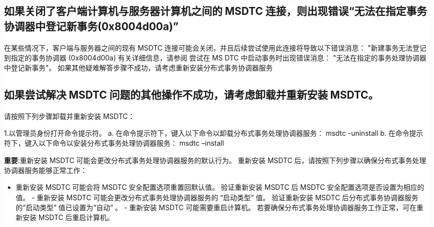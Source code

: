 ## 如果关闭了客户端计算机与服务器计算机之间的 MSDTC 连接，则出现错误“无法在指定事务协调器中登记新事务(0x8004d00a)”
在某些情况下，客户端与服务器之间的现有 MSDTC 连接可能会关闭，并且后续尝试使用此连接将导致以下错误消息： "新建事务无法登记到指定的事务协调器 (0x8004d00a) 有关详细信息，请参阅 尝试在 MS DTC 中启动事务时出现错误消息： "无法在指定的事务处理协调器中登记新事务"。
如果其他疑难解答步骤不成功，请考虑重新安装分布式事务协调器服务

## 如果尝试解决 MSDTC 问题的其他操作不成功，请考虑卸载并重新安装 MSDTC。
 请按照下列步骤卸载并重新安装 MSDTC：

1.以管理员身份打开命令提示符。
a. 在命令提示符下，键入以下命令以卸载分布式事务处理协调器服务： msdtc -uninstall
b. 在命令提示符下，键入以下命令以安装分布式事务处理协调器服务： msdtc –install

**重要**:重新安装 MSDTC 可能会更改分布式事务处理协调器服务的默认行为。 重新安装 MSDTC 后，请按照下列步骤以确保分布式事务处理协调器服务能够正常工作：
- 重新安装 MSDTC 可能会将 MSDTC 安全配置选项重置回默认值。 验证重新安装 MSDTC 后 MSDTC 安全配置选项是否设置为相应的值。
        - 重新安装 MSDTC 可能会更改分布式事务处理协调器服务的 “启动类型” 值。 验证重新安装 MSDTC 后分布式事务协调器服务的“启动类型” 值已设置为“自动” 。
        - 重新安装 MSDTC 可能需要重启计算机。 若要确保分布式事务处理协调器服务工作正常，可在重新安装 MSDTC 后重启计算机。
